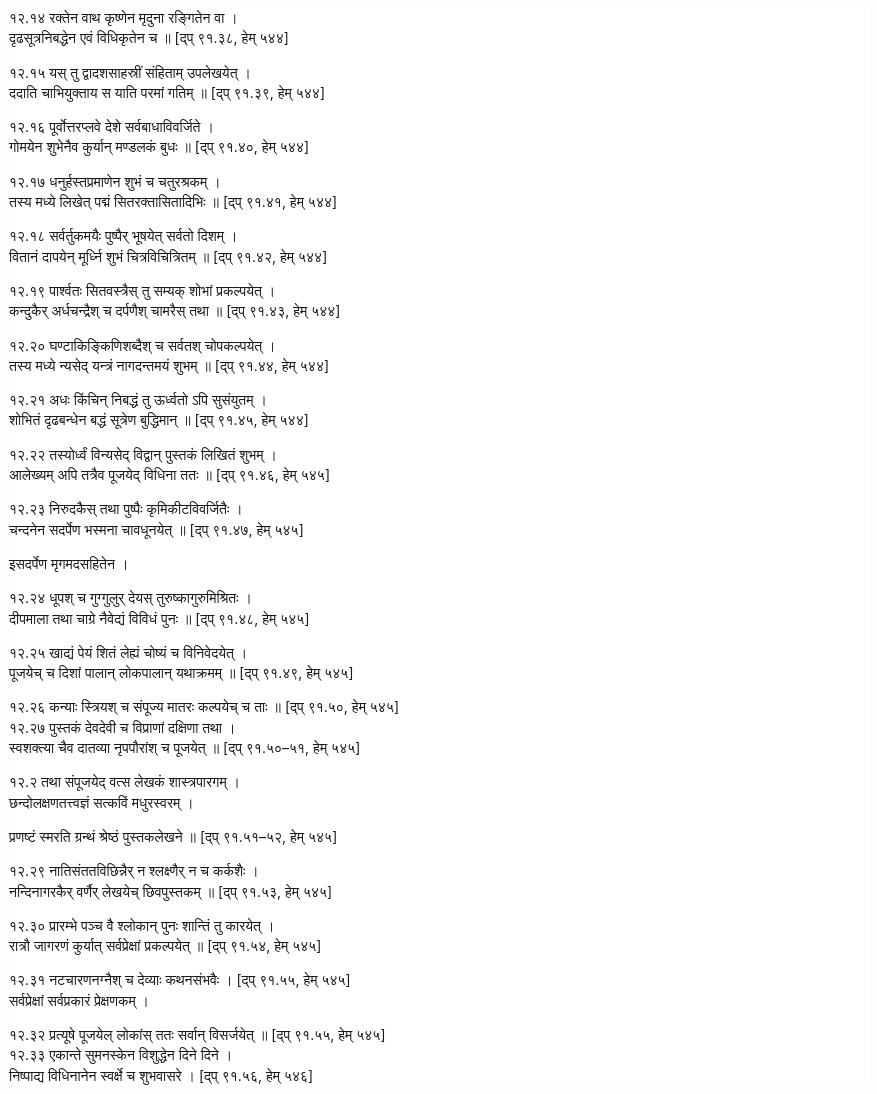 १२.१४ रक्तेन वाथ कृष्णेन मृदुना रङ्गितेन वा ।  
दृढसूत्रनिबद्धेन एवं विधिकृतेन च ॥ [द्प् ९१.३८, हेम् ५४४]

१२.१५ यस् तु द्वादशसाहस्रीं संहिताम् उपलेखयेत् ।  
ददाति चाभियुक्ताय स याति परमां गतिम् ॥ [द्प् ९१.३९, हेम् ५४४]

१२.१६ पूर्वोत्तरप्लवे देशे सर्वबाधाविवर्जिते ।  
गोमयेन शुभेनैव कुर्यान् मण्डलकं बुधः ॥ [द्प् ९१.४०, हेम् ५४४]

१२.१७ धनुर्हस्तप्रमाणेन शुभं च चतुरश्रकम् ।  
तस्य मध्ये लिखेत् पद्मं सितरक्तासितादिभिः ॥ [द्प् ९१.४१, हेम् ५४४]

१२.१८ सर्वर्तुकमयैः पुष्पैर् भूषयेत् सर्वतो दिशम् ।  
वितानं दापयेन् मूर्ध्नि शुभं चित्रविचित्रितम् ॥ [द्प् ९१.४२, हेम् ५४४]

१२.१९ पार्श्वतः सितवस्त्रैस् तु सम्यक् शोभां प्रकल्पयेत् ।  
कन्दुकैर् अर्धचन्द्रैश् च दर्पणैश् चामरैस् तथा ॥ [द्प् ९१.४३, हेम् ५४४]

१२.२० घण्टाकिङ्किणिशब्दैश् च सर्वतश् चोपकल्पयेत् ।  
तस्य मध्ये न्यसेद् यन्त्रं नागदन्तमयं शुभम् ॥ [द्प् ९१.४४, हेम् ५४४]

१२.२१ अधः किंचिन् निबद्धं तु ऊर्ध्वतो ऽपि सुसंयुतम् ।  
शोभितं दृढबन्धेन बद्धं सूत्रेण बुद्धिमान् ॥ [द्प् ९१.४५, हेम् ५४४]

१२.२२ तस्योर्ध्वं विन्यसेद् विद्वान् पुस्तकं लिखितं शुभम् ।  
आलेख्यम् अपि तत्रैव पूजयेद् विधिना ततः ॥ [द्प् ९१.४६, हेम् ५४५]

१२.२३ निरुदकैस् तथा पुष्पैः कृमिकीटविवर्जितैः ।  
चन्दनेन सदर्पेण भस्मना चावधूनयेत् ॥ [द्प् ९१.४७, हेम् ५४५]

इसदर्पेण मृगमदसहितेन ।

१२.२४ धूपश् च गुग्गुलुर् देयस् तुरुष्कागुरुमिश्रितः ।  
दीपमाला तथा चाग्रे नैवेद्यं विविधं पुनः ॥ [द्प् ९१.४८, हेम् ५४५]

१२.२५ खाद्यं पेयं शितं लेह्यं चोष्यं च विनिवेदयेत् ।  
पूजयेच् च दिशां पालान् लोकपालान् यथाक्रमम् ॥ [द्प् ९१.४९, हेम् ५४५]

१२.२६ कन्याः स्त्रियश् च संपूज्य मातरः कल्पयेच् च ताः ॥ [द्प् ९१.५०, हेम् ५४५]  
१२.२७ पुस्तकं देवदेवी च विप्राणां दक्षिणा तथा ।  
स्वशक्त्या चैव दातव्या नृपपौरांश् च पूजयेत् ॥ [द्प् ९१.५०–५१, हेम् ५४५]

१२.२ तथा संपूजयेद् वत्स लेखकं शास्त्रपारगम् ।  
छन्दोलक्षणतत्त्वज्ञं सत्कविं मधुरस्वरम् ।

प्रणष्टं स्मरति ग्रन्थं श्रेष्ठं पुस्तकलेखने ॥ [द्प् ९१.५१–५२, हेम् ५४५]

१२.२९ नातिसंततविछिन्नैर् न श्लक्ष्णैर् न च कर्कशैः ।  
नन्दिनागरकैर् वर्णैर् लेखयेच् छिवपुस्तकम् ॥ [द्प् ९१.५३, हेम् ५४५]

१२.३० प्रारम्भे पञ्च वै श्लोकान् पुनः शान्तिं तु कारयेत् ।  
रात्रौ जागरणं कुर्यात् सर्वप्रेक्षां प्रकल्पयेत् ॥ [द्प् ९१.५४, हेम् ५४५]

१२.३१ नटचारणनग्नैश् च देव्याः कथनसंभवैः । [द्प् ९१.५५, हेम् ५४५]  
सर्वप्रेक्षां सर्वप्रकारं प्रेक्षणकम् ।

१२.३२ प्रत्यूषे पूजयेल् लोकांस् ततः सर्वान् विसर्जयेत् ॥ [द्प् ९१.५५, हेम् ५४५]  
१२.३३ एकान्ते सुमनस्केन विशुद्धेन दिने दिने ।  
निष्पाद्य विधिनानेन स्वर्क्षे च शुभवासरे । [द्प् ९१.५६, हेम् ५४६]
